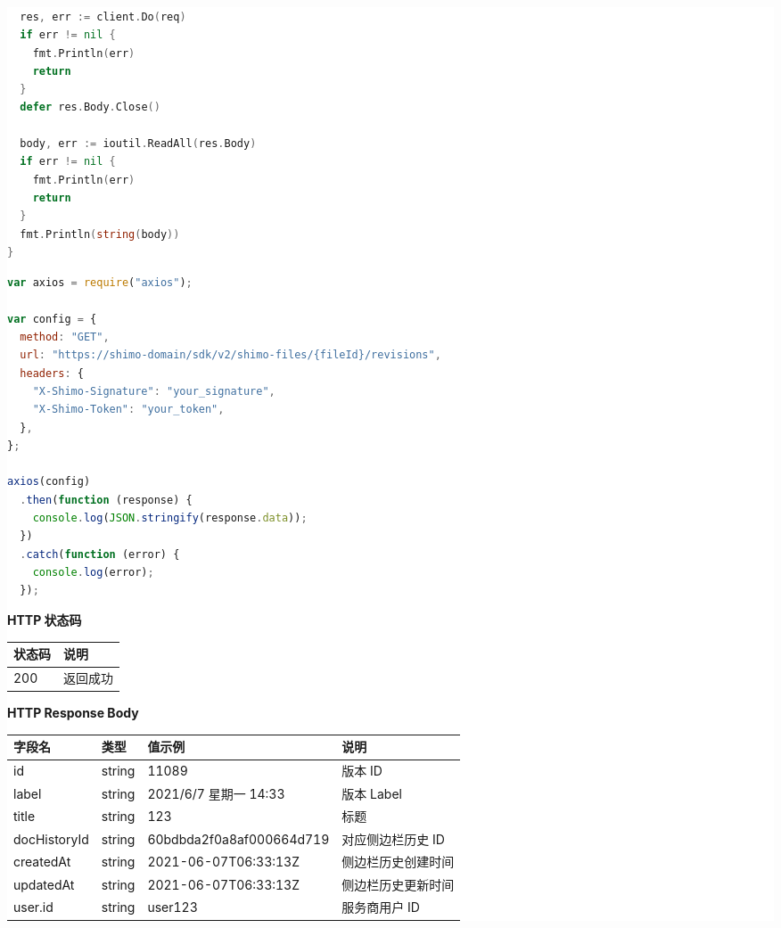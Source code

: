 ```go
  res, err := client.Do(req)
  if err != nil {
    fmt.Println(err)
    return
  }
  defer res.Body.Close()

  body, err := ioutil.ReadAll(res.Body)
  if err != nil {
    fmt.Println(err)
    return
  }
  fmt.Println(string(body))
}
```

</TabItem>
<TabItem value="js">

```js
var axios = require("axios");

var config = {
  method: "GET",
  url: "https://shimo-domain/sdk/v2/shimo-files/{fileId}/revisions",
  headers: {
    "X-Shimo-Signature": "your_signature",
    "X-Shimo-Token": "your_token",
  },
};

axios(config)
  .then(function (response) {
    console.log(JSON.stringify(response.data));
  })
  .catch(function (error) {
    console.log(error);
  });
```

</TabItem>
</Tabs>

**HTTP 状态码**

| 状态码 | 说明     |
| :----- | :------- |
| 200    | 返回成功 |

**HTTP Response Body**

| 字段名       | 类型   | 值示例                   | 说明               |
| :----------- | :----- | :----------------------- | :----------------- |
| id           | string | 11089                    | 版本 ID            |
| label        | string | 2021/6/7 星期一 14:33    | 版本 Label         |
| title        | string | 123                      | 标题               |
| docHistoryId | string | 60bdbda2f0a8af000664d719 | 对应侧边栏历史 ID  |
| createdAt    | string | 2021-06-07T06:33:13Z     | 侧边栏历史创建时间 |
| updatedAt    | string | 2021-06-07T06:33:13Z     | 侧边栏历史更新时间 |
| user.id      | string | user123                  | 服务商用户 ID      |